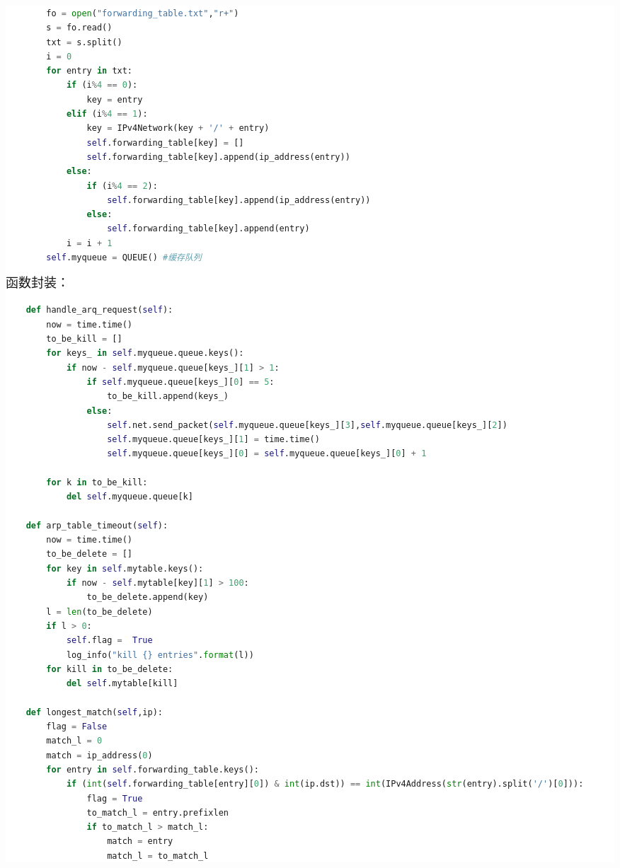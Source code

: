 ```python
        fo = open("forwarding_table.txt","r+")
        s = fo.read()
        txt = s.split()
        i = 0
        for entry in txt:
            if (i%4 == 0):
                key = entry
            elif (i%4 == 1):
                key = IPv4Network(key + '/' + entry)
                self.forwarding_table[key] = []
                self.forwarding_table[key].append(ip_address(entry))
            else:
                if (i%4 == 2):
                    self.forwarding_table[key].append(ip_address(entry))
                else:
                    self.forwarding_table[key].append(entry)
            i = i + 1
        self.myqueue = QUEUE() #缓存队列
```

<font size=4 face="楷体">	函数封装：</font>

```python
    def handle_arq_request(self):
        now = time.time()
        to_be_kill = []
        for keys_ in self.myqueue.queue.keys():
            if now - self.myqueue.queue[keys_][1] > 1:
                if self.myqueue.queue[keys_][0] == 5:
                    to_be_kill.append(keys_)
                else:
                    self.net.send_packet(self.myqueue.queue[keys_][3],self.myqueue.queue[keys_][2])
                    self.myqueue.queue[keys_][1] = time.time()
                    self.myqueue.queue[keys_][0] = self.myqueue.queue[keys_][0] + 1   
                           
        for k in to_be_kill:
            del self.myqueue.queue[k]

    def arp_table_timeout(self):
        now = time.time()
        to_be_delete = []
        for key in self.mytable.keys():
            if now - self.mytable[key][1] > 100:
                to_be_delete.append(key)
        l = len(to_be_delete)
        if l > 0:
            self.flag =  True
            log_info("kill {} entries".format(l))
        for kill in to_be_delete:
            del self.mytable[kill]

    def longest_match(self,ip):
        flag = False
        match_l = 0
        match = ip_address(0)
        for entry in self.forwarding_table.keys():
            if (int(self.forwarding_table[entry][0]) & int(ip.dst)) == int(IPv4Address(str(entry).split('/')[0])):
                flag = True
                to_match_l = entry.prefixlen
                if to_match_l > match_l:
                    match = entry
                    match_l = to_match_l

```
